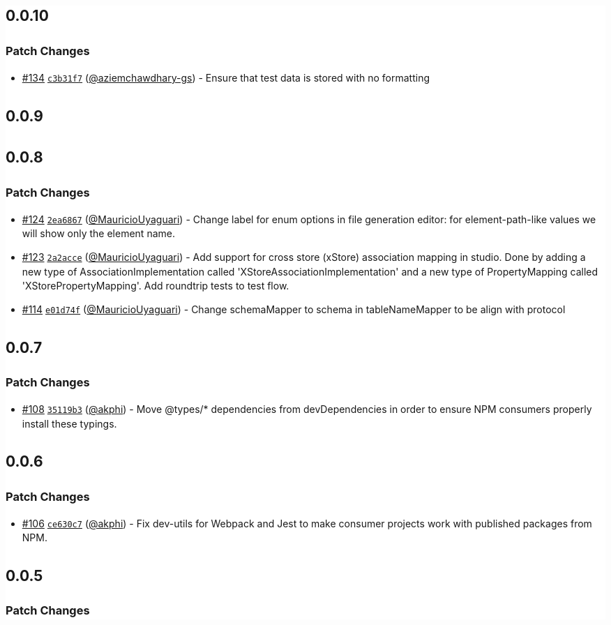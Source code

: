 ## 0.0.10

### Patch Changes

- [#134](https://github.com/finos/legend-studio/pull/134) [`c3b31f7`](https://github.com/finos/legend-studio/commit/c3b31f7d385ada299be92b3716d6a2a64c179eed) ([@aziemchawdhary-gs](https://github.com/aziemchawdhary-gs)) - Ensure that test data is stored with no formatting

## 0.0.9

## 0.0.8

### Patch Changes

- [#124](https://github.com/finos/legend-studio/pull/124) [`2ea6867`](https://github.com/finos/legend-studio/commit/2ea6867695a0a00e02b08eadd5ec7db3d384ec6f) ([@MauricioUyaguari](https://github.com/MauricioUyaguari)) - Change label for enum options in file generation editor: for element-path-like values we will show only the element name.

* [#123](https://github.com/finos/legend-studio/pull/123) [`2a2acce`](https://github.com/finos/legend-studio/commit/2a2acced59e9dea97706dd6dcb25332862231f40) ([@MauricioUyaguari](https://github.com/MauricioUyaguari)) - Add support for cross store (xStore) association mapping in studio. Done by adding a new type of AssociationImplementation called 'XStoreAssociationImplementation' and a new type of PropertyMapping called 'XStorePropertyMapping'. Add roundtrip tests to test flow.

- [#114](https://github.com/finos/legend-studio/pull/114) [`e01d74f`](https://github.com/finos/legend-studio/commit/e01d74fac0a0befd01621c285244cf5732bb3a39) ([@MauricioUyaguari](https://github.com/MauricioUyaguari)) - Change schemaMapper to schema in tableNameMapper to be align with protocol

## 0.0.7

### Patch Changes

- [#108](https://github.com/finos/legend-studio/pull/108) [`35119b3`](https://github.com/finos/legend-studio/commit/35119b3421f949da32be5884ace73ab94b010a54) ([@akphi](https://github.com/akphi)) - Move @types/\* dependencies from devDependencies in order to ensure NPM consumers properly install these typings.

## 0.0.6

### Patch Changes

- [#106](https://github.com/finos/legend-studio/pull/106) [`ce630c7`](https://github.com/finos/legend-studio/commit/ce630c7c13b7b52a67d14189d42400cabfd13868) ([@akphi](https://github.com/akphi)) - Fix dev-utils for Webpack and Jest to make consumer projects work with published packages from NPM.

## 0.0.5

### Patch Changes

